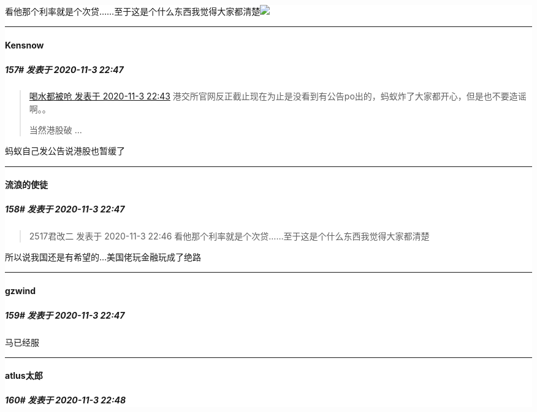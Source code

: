 

看他那个利率就是个次贷……至于这是个什么东西我觉得大家都清楚<img src="https://static.saraba1st.com/image/smiley/face2017/009.gif" referrerpolicy="no-referrer">







*****

####  Kensnow  
##### 157#       发表于 2020-11-3 22:47



<blockquote><a href="httphttps://bbs.saraba1st.com/2b/forum.php?mod=redirect&amp;goto=findpost&amp;pid=49274693&amp;ptid=1970125" target="_blank">喝水都被呛 发表于 2020-11-3 22:43</a>
港交所官网反正截止现在为止是没看到有公告po出的，蚂蚁炸了大家都开心，但是也不要造谣啊。。


当然港股破 ...</blockquote>
蚂蚁自己发公告说港股也暂缓了







*****

####  流浪的使徒  
##### 158#       发表于 2020-11-3 22:47



<blockquote>2517君改二 发表于 2020-11-3 22:46
看他那个利率就是个次贷……至于这是个什么东西我觉得大家都清楚</blockquote>
所以说我国还是有希望的...美国佬玩金融玩成了绝路







*****

####  gzwind  
##### 159#       发表于 2020-11-3 22:47




马已经服







*****

####  atlus太郎  
##### 160#       发表于 2020-11-3 22:48
